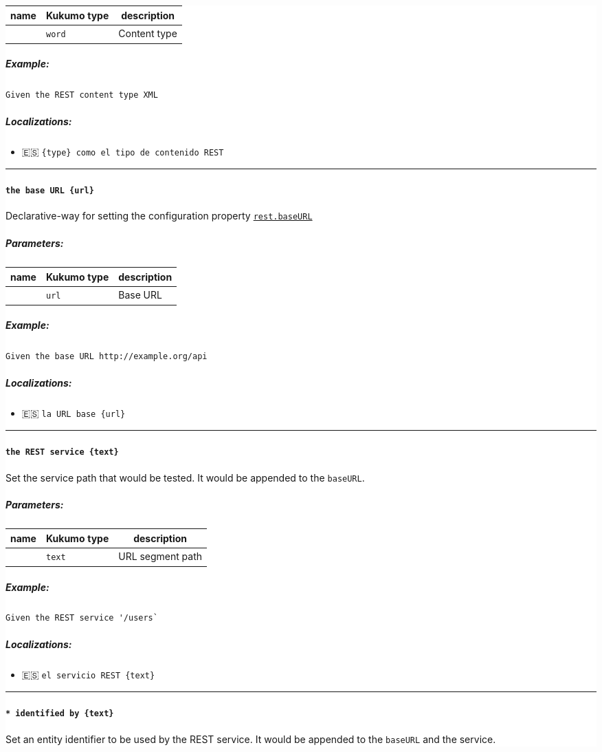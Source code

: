 | name | Kukumo type | description  |
|------|-------------|--------------|
|      | `word`      | Content type |

##### Example:

```gherkin
Given the REST content type XML
```

##### Localizations:
- :es: `{type} como el tipo de contenido REST`

---

#### `the base URL {url}`
Declarative-way for setting the configuration property [`rest.baseURL`](#restbaseurl)

##### Parameters:
| name | Kukumo type | description |
|------|-------------|-------------|
|      | `url`       | Base URL    |
##### Example:

```gherkin
Given the base URL http://example.org/api
```
##### Localizations:
- :es: `la URL base {url}`


---
#### `the REST service {text}`
Set the service path that would be tested. It would be appended to the `baseURL`.

##### Parameters:
| name | Kukumo type | description      |
|------|-------------|------------------|
|      | `text`      | URL segment path |
##### Example:

```gherkin
Given the REST service '/users`
```
##### Localizations:
- :es: `el servicio REST {text}`

---
#### `* identified by {text}`
Set an entity identifier to be used by the REST service. It would be appended to 
the `baseURL` and the service.
